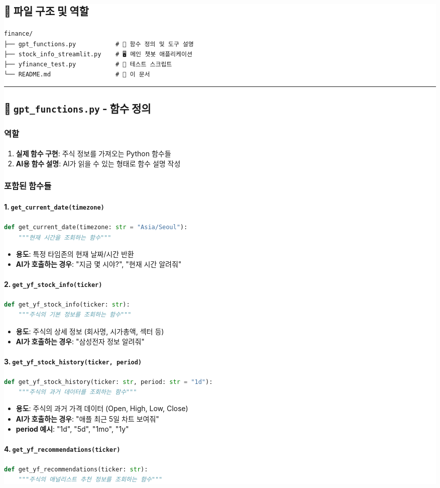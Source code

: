## 📁 파일 구조 및 역할

```
finance/
├── gpt_functions.py           # 🔧 함수 정의 및 도구 설명
├── stock_info_streamlit.py    # 🖥️ 메인 챗봇 애플리케이션
├── yfinance_test.py           # 🧪 테스트 스크립트
└── README.md                  # 📖 이 문서
```

---

## 🔧 `gpt_functions.py` - 함수 정의

### 역할

1. **실제 함수 구현**: 주식 정보를 가져오는 Python 함수들
2. **AI용 함수 설명**: AI가 읽을 수 있는 형태로 함수 설명 작성

### 포함된 함수들

#### 1. `get_current_date(timezone)`

```python
def get_current_date(timezone: str = "Asia/Seoul"):
    """현재 시간을 조회하는 함수"""
```

- **용도**: 특정 타임존의 현재 날짜/시간 반환
- **AI가 호출하는 경우**: "지금 몇 시야?", "현재 시간 알려줘"

#### 2. `get_yf_stock_info(ticker)`

```python
def get_yf_stock_info(ticker: str):
    """주식의 기본 정보를 조회하는 함수"""
```

- **용도**: 주식의 상세 정보 (회사명, 시가총액, 섹터 등)
- **AI가 호출하는 경우**: "삼성전자 정보 알려줘"

#### 3. `get_yf_stock_history(ticker, period)`

```python
def get_yf_stock_history(ticker: str, period: str = "1d"):
    """주식의 과거 데이터를 조회하는 함수"""
```

- **용도**: 주식의 과거 가격 데이터 (Open, High, Low, Close)
- **AI가 호출하는 경우**: "애플 최근 5일 차트 보여줘"
- **period 예시**: "1d", "5d", "1mo", "1y"

#### 4. `get_yf_recommendations(ticker)`

```python
def get_yf_recommendations(ticker: str):
    """주식의 애널리스트 추천 정보를 조회하는 함수"""
```
